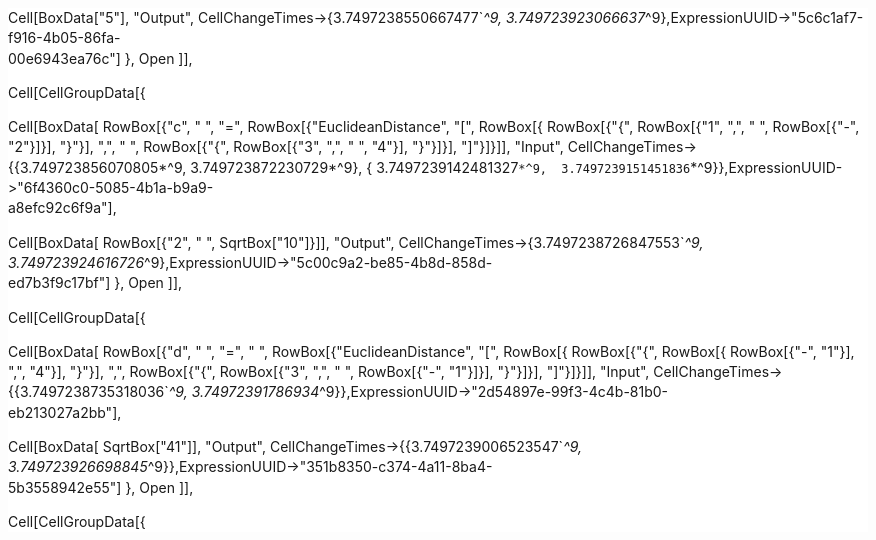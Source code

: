 Cell[BoxData["5"], "Output",
 CellChangeTimes->{3.7497238550667477`*^9, 
  3.749723923066637*^9},ExpressionUUID->"5c6c1af7-f916-4b05-86fa-\
00e6943ea76c"]
}, Open  ]],

Cell[CellGroupData[{

Cell[BoxData[
 RowBox[{"c", " ", "=", 
  RowBox[{"EuclideanDistance", "[", 
   RowBox[{
    RowBox[{"{", 
     RowBox[{"1", ",", " ", 
      RowBox[{"-", "2"}]}], "}"}], ",", " ", 
    RowBox[{"{", 
     RowBox[{"3", ",", " ", "4"}], "}"}]}], "]"}]}]], "Input",
 CellChangeTimes->{{3.749723856070805*^9, 3.749723872230729*^9}, {
  3.7497239142481327`*^9, 
  3.7497239151451836`*^9}},ExpressionUUID->"6f4360c0-5085-4b1a-b9a9-\
a8efc92c6f9a"],

Cell[BoxData[
 RowBox[{"2", " ", 
  SqrtBox["10"]}]], "Output",
 CellChangeTimes->{3.7497238726847553`*^9, 
  3.749723924616726*^9},ExpressionUUID->"5c00c9a2-be85-4b8d-858d-\
ed7b3f9c17bf"]
}, Open  ]],

Cell[CellGroupData[{

Cell[BoxData[
 RowBox[{"d", " ", "=", " ", 
  RowBox[{"EuclideanDistance", "[", 
   RowBox[{
    RowBox[{"{", 
     RowBox[{
      RowBox[{"-", "1"}], ",", "4"}], "}"}], ",", 
    RowBox[{"{", 
     RowBox[{"3", ",", " ", 
      RowBox[{"-", "1"}]}], "}"}]}], "]"}]}]], "Input",
 CellChangeTimes->{{3.7497238735318036`*^9, 
  3.74972391786934*^9}},ExpressionUUID->"2d54897e-99f3-4c4b-81b0-\
eb213027a2bb"],

Cell[BoxData[
 SqrtBox["41"]], "Output",
 CellChangeTimes->{{3.7497239006523547`*^9, 
  3.749723926698845*^9}},ExpressionUUID->"351b8350-c374-4a11-8ba4-\
5b3558942e55"]
}, Open  ]],

Cell[CellGroupData[{
